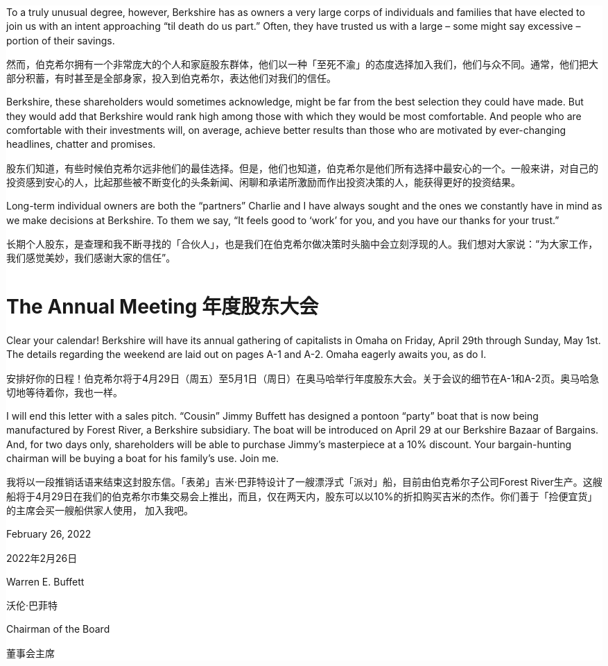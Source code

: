 To a truly unusual degree, however, Berkshire has as owners a very large corps of individuals and families that have elected to join us with an intent approaching “til death do us part.” Often, they have trusted us with a large – some might say excessive – portion of their savings. 

然而，伯克希尔拥有一个非常庞大的个人和家庭股东群体，他们以一种「至死不渝」的态度选择加入我们，他们与众不同。通常，他们把大部分积蓄，有时甚至是全部身家，投入到伯克希尔，表达他们对我们的信任。

Berkshire, these shareholders would sometimes acknowledge, might be far from the best selection they could have made. But they would add that Berkshire would rank high among those with which they would be most comfortable. And people who are comfortable with their investments will, on average, achieve better results than those who are motivated by ever-changing headlines, chatter and promises. 

股东们知道，有些时候伯克希尔远非他们的最佳选择。但是，他们也知道，伯克希尔是他们所有选择中最安心的一个。一般来讲，对自己的投资感到安心的人，比起那些被不断变化的头条新闻、闲聊和承诺所激励而作出投资决策的人，能获得更好的投资结果。

Long-term individual owners are both the “partners” Charlie and I have always sought and the ones we constantly have in mind as we make decisions at Berkshire. To them we say, “It feels good to ‘work’ for you, and you have our thanks for your trust.” 

长期个人股东，是查理和我不断寻找的「合伙人」，也是我们在伯克希尔做决策时头脑中会立刻浮现的人。我们想对大家说：“为大家工作，我们感觉美妙，我们感谢大家的信任”。

# The Annual Meeting 年度股东大会

Clear your calendar! Berkshire will have its annual gathering of capitalists in Omaha on Friday, April 29th through Sunday, May 1st. The details regarding the weekend are laid out on pages A-1 and A-2. Omaha eagerly awaits you, as do I. 

安排好你的日程！伯克希尔将于4月29日（周五）至5月1日（周日）在奥马哈举行年度股东大会。关于会议的细节在A-1和A-2页。奥马哈急切地等待着你，我也一样。

I will end this letter with a sales pitch. “Cousin” Jimmy Buffett has designed a pontoon “party” boat that is now being manufactured by Forest River, a Berkshire subsidiary. The boat will be introduced on April 29 at our Berkshire Bazaar of Bargains. And, for two days only, shareholders will be able to purchase Jimmy’s masterpiece at a 10% discount. Your bargain-hunting chairman will be buying a boat for his family’s use. Join me. 

我将以一段推销话语来结束这封股东信。「表弟」吉米·巴菲特设计了一艘漂浮式「派对」船，目前由伯克希尔子公司Forest River生产。这艘船将于4月29日在我们的伯克希尔市集交易会上推出，而且，仅在两天内，股东可以以10%的折扣购买吉米的杰作。你们善于「捡便宜货」的主席会买一艘船供家人使用， 加入我吧。

February 26, 2022 

2022年2月26日

Warren E. Buffett 

沃伦·巴菲特

Chairman of the Board 

董事会主席


